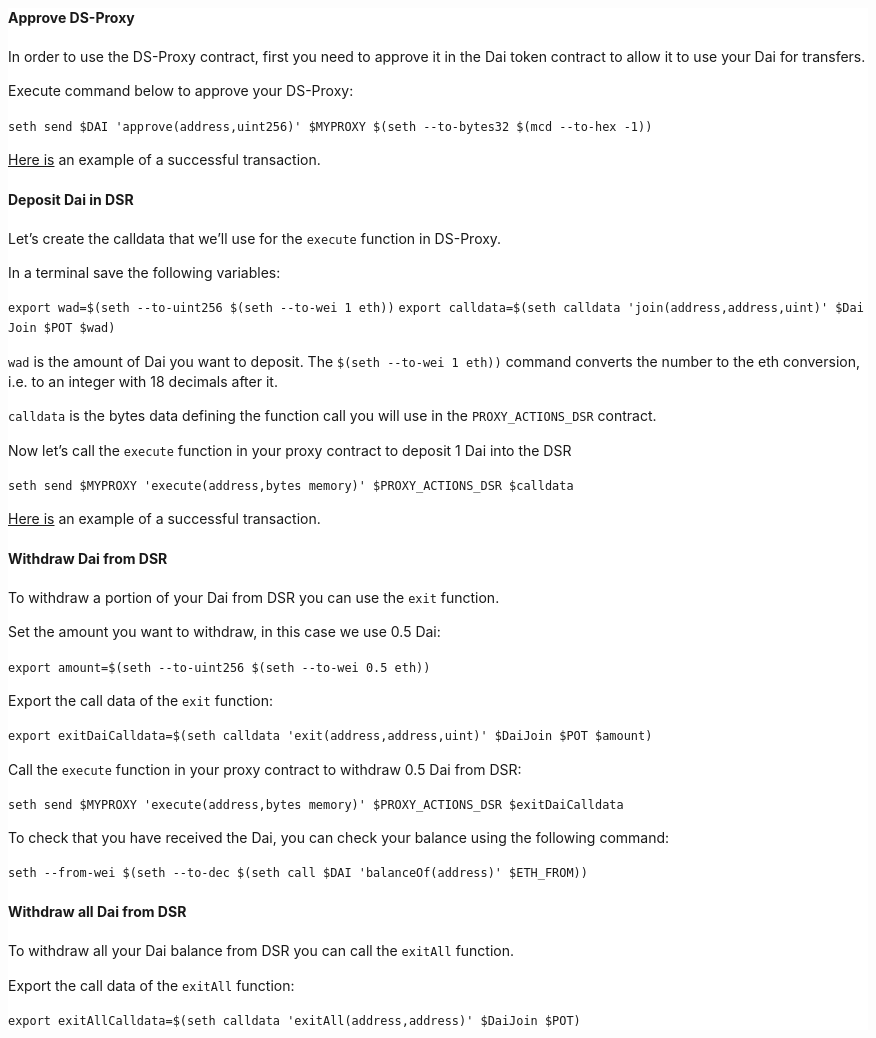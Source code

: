 #### Approve DS-Proxy

In order to use the DS-Proxy contract, first you need to approve it in the Dai token contract to allow it to use your Dai for transfers.

Execute command below to approve your DS-Proxy:

`seth send $DAI 'approve(address,uint256)' $MYPROXY $(seth --to-bytes32 $(mcd --to-hex -1))`

[Here is](https://kovan.etherscan.io/tx/0x3ca89e054cfc7d0088d1a9cb4464d0b105f03c0f25b68d820368a85699adc45c) an example of a successful transaction.

#### Deposit Dai in DSR

Let’s create the calldata that we’ll use for the `execute` function in DS-Proxy.

In a terminal save the following variables:

`export wad=$(seth --to-uint256 $(seth --to-wei 1 eth))`
`export calldata=$(seth calldata 'join(address,address,uint)' $DaiJoin $POT $wad)`

`wad` is the amount of Dai you want to deposit. The `$(seth --to-wei 1 eth))` command converts the number to the eth conversion, i.e. to an integer with 18 decimals after it.

`calldata` is the bytes data defining the function call you will use in the `PROXY_ACTIONS_DSR` contract.

Now let’s call the `execute` function in your proxy contract to deposit 1 Dai into the DSR

`seth send $MYPROXY 'execute(address,bytes memory)' $PROXY_ACTIONS_DSR $calldata`

[Here is](https://kovan.etherscan.io/tx/0x2dfc47edc3c1467217b026e05e3a0ea134539e2bd174fb7e11d6ccbe363234c4) an example of a successful transaction.

#### Withdraw Dai from DSR

To withdraw a portion of your Dai from DSR you can use the `exit` function.

Set the amount you want to withdraw, in this case we use 0.5 Dai:

`export amount=$(seth --to-uint256 $(seth --to-wei 0.5 eth))`

Export the call data of the `exit` function:

`export exitDaiCalldata=$(seth calldata 'exit(address,address,uint)' $DaiJoin $POT $amount)`

Call the `execute` function in your proxy contract to withdraw 0.5 Dai from DSR:

`seth send $MYPROXY 'execute(address,bytes memory)' $PROXY_ACTIONS_DSR $exitDaiCalldata`

To check that you have received the Dai, you can check your balance using the following command:

`seth --from-wei $(seth --to-dec $(seth call $DAI 'balanceOf(address)' $ETH_FROM))`

#### Withdraw all Dai from DSR

To withdraw all your Dai balance from DSR you can call the `exitAll` function.

Export the call data of the `exitAll` function:

`export exitAllCalldata=$(seth calldata 'exitAll(address,address)' $DaiJoin $POT)`
